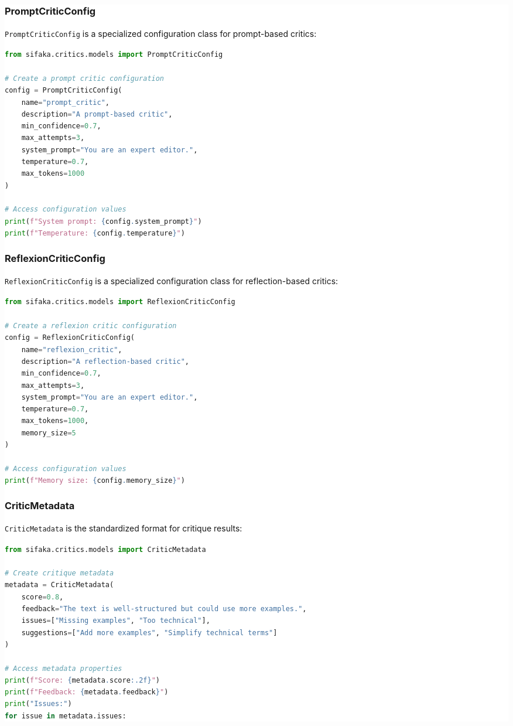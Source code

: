 ### PromptCriticConfig

`PromptCriticConfig` is a specialized configuration class for prompt-based critics:

```python
from sifaka.critics.models import PromptCriticConfig

# Create a prompt critic configuration
config = PromptCriticConfig(
    name="prompt_critic",
    description="A prompt-based critic",
    min_confidence=0.7,
    max_attempts=3,
    system_prompt="You are an expert editor.",
    temperature=0.7,
    max_tokens=1000
)

# Access configuration values
print(f"System prompt: {config.system_prompt}")
print(f"Temperature: {config.temperature}")
```

### ReflexionCriticConfig

`ReflexionCriticConfig` is a specialized configuration class for reflection-based critics:

```python
from sifaka.critics.models import ReflexionCriticConfig

# Create a reflexion critic configuration
config = ReflexionCriticConfig(
    name="reflexion_critic",
    description="A reflection-based critic",
    min_confidence=0.7,
    max_attempts=3,
    system_prompt="You are an expert editor.",
    temperature=0.7,
    max_tokens=1000,
    memory_size=5
)

# Access configuration values
print(f"Memory size: {config.memory_size}")
```

### CriticMetadata

`CriticMetadata` is the standardized format for critique results:

```python
from sifaka.critics.models import CriticMetadata

# Create critique metadata
metadata = CriticMetadata(
    score=0.8,
    feedback="The text is well-structured but could use more examples.",
    issues=["Missing examples", "Too technical"],
    suggestions=["Add more examples", "Simplify technical terms"]
)

# Access metadata properties
print(f"Score: {metadata.score:.2f}")
print(f"Feedback: {metadata.feedback}")
print("Issues:")
for issue in metadata.issues:
```
